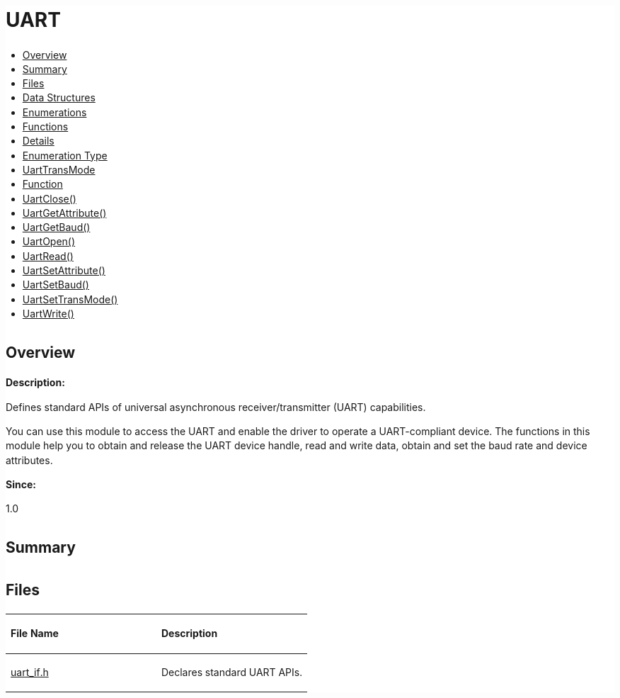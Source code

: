 # UART<a name="ZH-CN_TOPIC_0000001054799549"></a>

-   [Overview](#section1891658640165623)
-   [Summary](#section34751695165623)
-   [Files](#files)
-   [Data Structures](#nested-classes)
-   [Enumerations](#enum-members)
-   [Functions](#func-members)
-   [Details](#section541110488165623)
-   [Enumeration Type](#section1991208749165623)
-   [UartTransMode](#gab9e041a0802a7e24da22215b458bf7db)
-   [Function](#section372043577165623)
-   [UartClose\(\)](#ga4702e7771c5088a9acf350a4cc6d3cdc)
-   [UartGetAttribute\(\)](#gaff87cbe71e33c3cddfe41ccfbc422335)
-   [UartGetBaud\(\)](#ga3abaa2855a7ffd0bd277e0524d4a9f6e)
-   [UartOpen\(\)](#ga58c38269b20875dbbf924379edeec286)
-   [UartRead\(\)](#gafd054e271c663816db676dedce506cf1)
-   [UartSetAttribute\(\)](#ga76281a15464395451fc9844e717e0e10)
-   [UartSetBaud\(\)](#ga1e7084df70420be7f8ef77d32da875d5)
-   [UartSetTransMode\(\)](#ga99100dbfded04627fab8387abcbfd9a8)
-   [UartWrite\(\)](#ga47eb7fa4bdedf14b494c89da50b0628b)

## **Overview**<a name="section1891658640165623"></a>

**Description:**

Defines standard APIs of universal asynchronous receiver/transmitter \(UART\) capabilities. 

You can use this module to access the UART and enable the driver to operate a UART-compliant device. The functions in this module help you to obtain and release the UART device handle, read and write data, obtain and set the baud rate and device attributes.

**Since:**

1.0

## **Summary**<a name="section34751695165623"></a>

## Files<a name="files"></a>

<a name="table1388316070165623"></a>
<table><thead align="left"><tr id="row347914332165623"><th class="cellrowborder" valign="top" width="50%" id="mcps1.1.3.1.1"><p id="p744209487165623"><a name="p744209487165623"></a><a name="p744209487165623"></a>File Name</p>
</th>
<th class="cellrowborder" valign="top" width="50%" id="mcps1.1.3.1.2"><p id="p706787586165623"><a name="p706787586165623"></a><a name="p706787586165623"></a>Description</p>
</th>
</tr>
</thead>
<tbody><tr id="row1300080961165623"><td class="cellrowborder" valign="top" width="50%" headers="mcps1.1.3.1.1 "><p id="p2143396470165623"><a name="p2143396470165623"></a><a name="p2143396470165623"></a><a href="uart_if-h.md">uart_if.h</a></p>
</td>
<td class="cellrowborder" valign="top" width="50%" headers="mcps1.1.3.1.2 "><p id="p1650994859165623"><a name="p1650994859165623"></a><a name="p1650994859165623"></a>Declares standard UART APIs. </p>
</td>
</tr>
</tbody>
</table>
